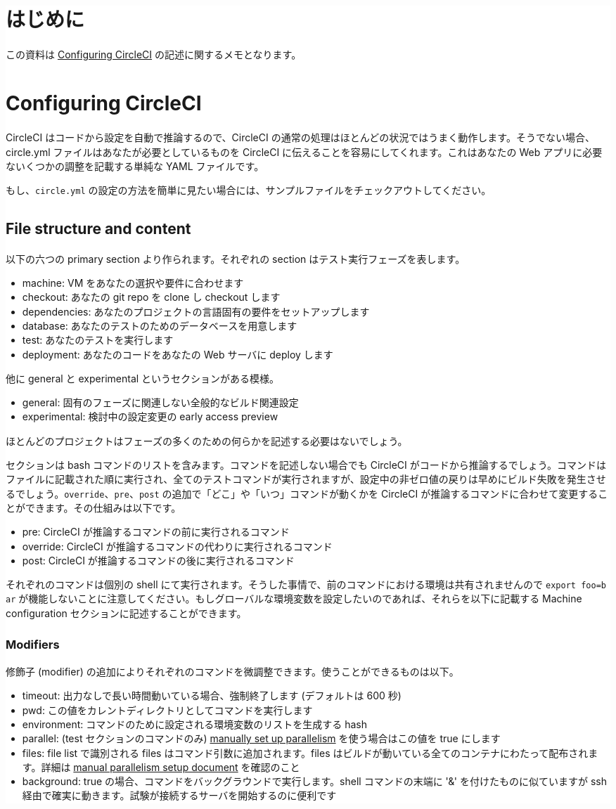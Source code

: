 # はじめに

この資料は [Configuring CircleCI](https://circleci.com/docs/configuration) の記述に関するメモとなります。

# Configuring CircleCI

CircleCI はコードから設定を自動で推論するので、CircleCI の通常の処理はほとんどの状況ではうまく動作します。そうでない場合、circle.yml ファイルはあなたが必要としているものを CircleCI に伝えることを容易にしてくれます。これはあなたの Web アプリに必要ないくつかの調整を記載する単純な YAML ファイルです。

もし、`circle.yml` の設定の方法を簡単に見たい場合には、サンプルファイルをチェックアウトしてください。

## File structure and content

以下の六つの primary section より作られます。それぞれの section はテスト実行フェーズを表します。

- machine: VM をあなたの選択や要件に合わせます
- checkout: あなたの git repo を clone し checkout します
- dependencies: あなたのプロジェクトの言語固有の要件をセットアップします
- database: あなたのテストのためのデータベースを用意します
- test: あなたのテストを実行します
- deployment: あなたのコードをあなたの Web サーバに deploy します

他に general と experimental というセクションがある模様。

- general: 固有のフェーズに関連しない全般的なビルド関連設定
- experimental: 検討中の設定変更の early access preview

ほとんどのプロジェクトはフェーズの多くのための何らかを記述する必要はないでしょう。

セクションは bash コマンドのリストを含みます。コマンドを記述しない場合でも CircleCI がコードから推論するでしょう。コマンドはファイルに記載された順に実行され、全てのテストコマンドが実行されますが、設定中の非ゼロ値の戻りは早めにビルド失敗を発生させるでしょう。`override`、`pre`、`post` の追加で「どこ」や「いつ」コマンドが動くかを CircleCI が推論するコマンドに合わせて変更することができます。その仕組みは以下です。

- pre: CircleCI が推論するコマンドの前に実行されるコマンド
- override: CircleCI が推論するコマンドの代わりに実行されるコマンド
- post: CircleCI が推論するコマンドの後に実行されるコマンド

それぞれのコマンドは個別の shell にて実行されます。そうした事情で、前のコマンドにおける環境は共有されませんので `export foo=bar` が機能しないことに注意してください。もしグローバルな環境変数を設定したいのであれば、それらを以下に記載する Machine configuration セクションに記述することができます。

### Modifiers

修飾子 (modifier) の追加によりそれぞれのコマンドを微調整できます。使うことができるものは以下。

- timeout: 出力なしで長い時間動いている場合、強制終了します (デフォルトは 600 秒)
- pwd: この値をカレントディレクトリとしてコマンドを実行します
- environment: コマンドのために設定される環境変数のリストを生成する hash 
- parallel: (test セクションのコマンドのみ) [manually set up parallelism](https://circleci.com/docs/parallel-manual-setup) を使う場合はこの値を true にします
- files: file list で識別される files はコマンド引数に追加されます。files はビルドが動いている全てのコンテナにわたって配布されます。詳細は [manual parallelism setup document](https://circleci.com/docs/parallel-manual-setup#auto-splitting) を確認のこと
- background: true の場合、コマンドをバックグラウンドで実行します。shell コマンドの末端に '&' を付けたものに似ていますが ssh 経由で確実に動きます。試験が接続するサーバを開始するのに便利です
